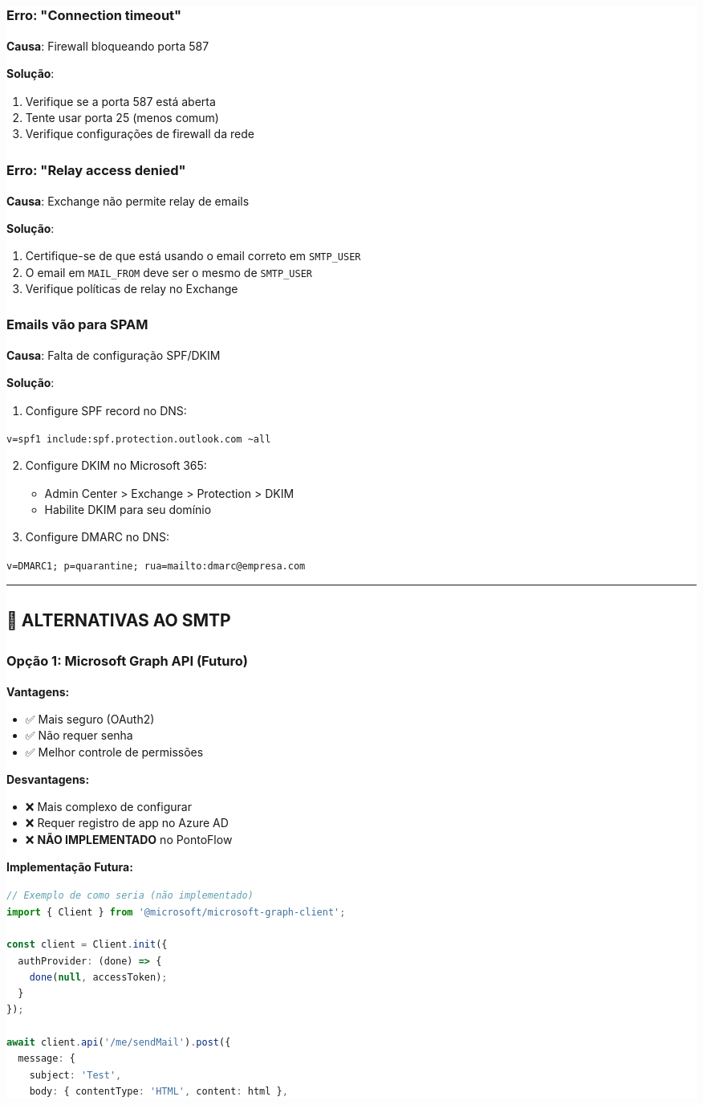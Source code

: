 ### Erro: "Connection timeout"

**Causa**: Firewall bloqueando porta 587

**Solução**:
1. Verifique se a porta 587 está aberta
2. Tente usar porta 25 (menos comum)
3. Verifique configurações de firewall da rede

### Erro: "Relay access denied"

**Causa**: Exchange não permite relay de emails

**Solução**:
1. Certifique-se de que está usando o email correto em `SMTP_USER`
2. O email em `MAIL_FROM` deve ser o mesmo de `SMTP_USER`
3. Verifique políticas de relay no Exchange

### Emails vão para SPAM

**Causa**: Falta de configuração SPF/DKIM

**Solução**:
1. Configure SPF record no DNS:
```
v=spf1 include:spf.protection.outlook.com ~all
```

2. Configure DKIM no Microsoft 365:
   - Admin Center > Exchange > Protection > DKIM
   - Habilite DKIM para seu domínio

3. Configure DMARC no DNS:
```
v=DMARC1; p=quarantine; rua=mailto:dmarc@empresa.com
```

---

## 🔄 ALTERNATIVAS AO SMTP

### Opção 1: Microsoft Graph API (Futuro)

**Vantagens:**
- ✅ Mais seguro (OAuth2)
- ✅ Não requer senha
- ✅ Melhor controle de permissões

**Desvantagens:**
- ❌ Mais complexo de configurar
- ❌ Requer registro de app no Azure AD
- ❌ **NÃO IMPLEMENTADO** no PontoFlow

**Implementação Futura:**
```typescript
// Exemplo de como seria (não implementado)
import { Client } from '@microsoft/microsoft-graph-client';

const client = Client.init({
  authProvider: (done) => {
    done(null, accessToken);
  }
});

await client.api('/me/sendMail').post({
  message: {
    subject: 'Test',
    body: { contentType: 'HTML', content: html },
```